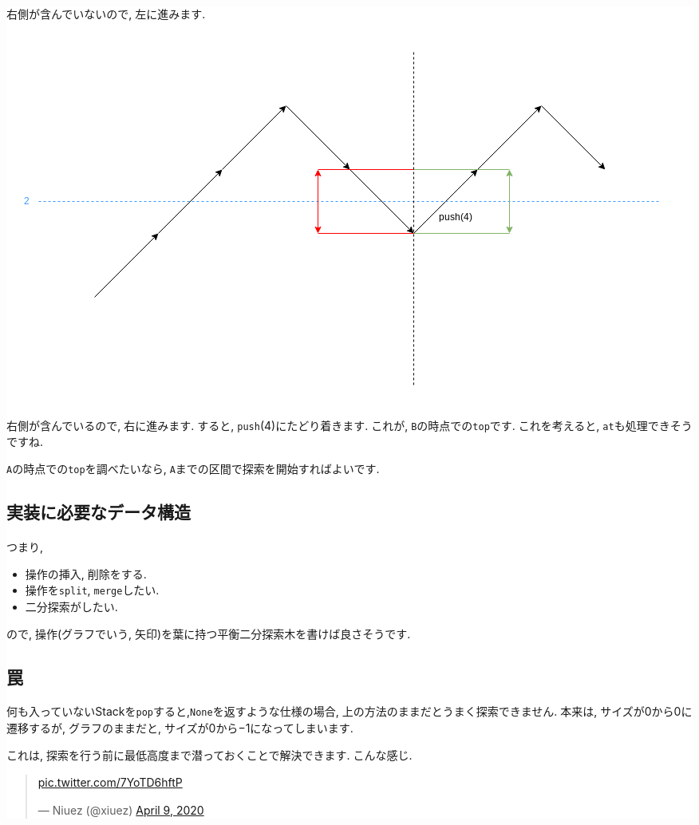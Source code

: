 右側が含んでいないので, 左に進みます.

![](/images/FR_Stack/search3.png)

右側が含んでいるので, 右に進みます. すると, $\mathtt{push}(4)$にたどり着きます. これが, `B`の時点での$\mathtt{top}$です. これを考えると, $\mathtt{at}$も処理できそうですね.

`A`の時点での$\mathtt{top}$を調べたいなら, `A`までの区間で探索を開始すればよいです.

## 実装に必要なデータ構造

つまり, 

- 操作の挿入, 削除をする.
- 操作を`split`, `merge`したい.
- 二分探索がしたい.

ので, 操作(グラフでいう, 矢印)を葉に持つ平衡二分探索木を書けば良さそうです.

## 罠

何も入っていないStackを$\mathtt{pop}$すると,`None`を返すような仕様の場合, 上の方法のままだとうまく探索できません. 本来は, サイズが$0$から$0$に遷移するが, グラフのままだと, サイズが$0$から$-1$になってしまいます.

これは, 探索を行う前に最低高度まで潜っておくことで解決できます. こんな感じ.

<blockquote class="twitter-tweet" data-partner="tweetdeck"><p lang="und" dir="ltr"><a href="https://t.co/7YoTD6hftP">pic.twitter.com/7YoTD6hftP</a></p>&mdash; Niuez (@xiuez) <a href="https://twitter.com/xiuez/status/1248253868384768000?ref_src=twsrc%5Etfw">April 9, 2020</a></blockquote>
<script async src="https://platform.twitter.com/widgets.js" charset="utf-8"></script>
